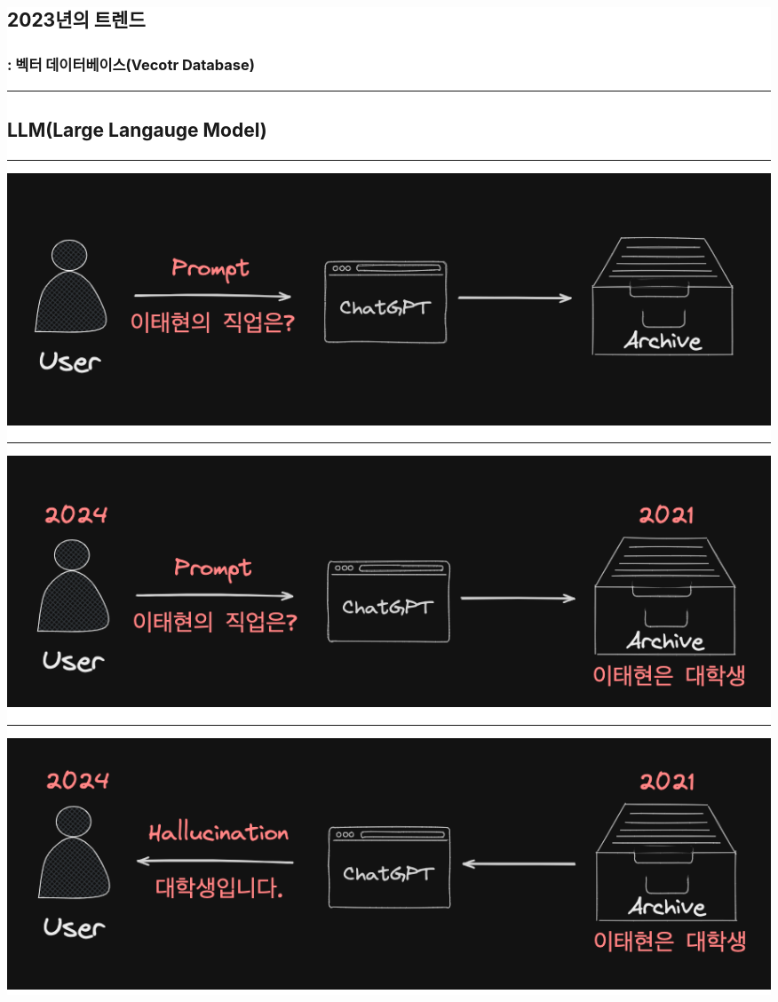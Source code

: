 
## 2023년의 트렌드
### : **벡터 데이터베이스(Vecotr Database)**

---

## LLM(Large Langauge Model)

---

![](./images/01.png)

---

![](./images/02.png)

---

![](./images/03.png)
